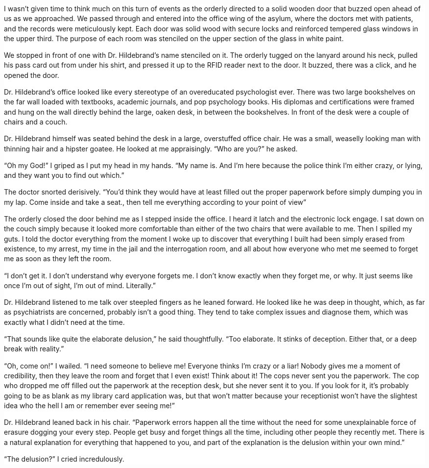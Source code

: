 I wasn’t given time to think much on this turn of events as the orderly directed to a solid wooden door that buzzed open ahead of us as we approached. We passed through and entered into the office wing of the asylum, where the doctors met with patients, and the records were meticulously kept. Each door was solid wood with secure locks and reinforced tempered glass windows in the upper third. The purpose of each room was stenciled on the upper section of the glass in white paint.

We stopped in front of one with Dr. Hildebrand’s name stenciled on it. The orderly tugged on the lanyard around his neck, pulled his pass card out from under his shirt, and pressed it up to the RFID reader next to the door. It buzzed, there was a click, and he opened the door.

Dr. Hildebrand’s office looked like every stereotype of an overeducated psychologist ever. There was two large bookshelves on the far wall loaded with textbooks, academic journals, and pop psychology books. His diplomas and certifications were framed and hung on the wall directly behind the large, oaken desk, in between the bookshelves. In front of the desk were a couple of chairs and a couch.

Dr. Hildebrand himself was seated behind the desk in a large, overstuffed office chair. He was a small, weaselly looking man with thinning hair and a hipster goatee. He looked at me appraisingly. “Who are you?” he asked.

“Oh my God!” I griped as I put my head in my hands. “My name is. And I’m here because the police think I’m either crazy, or lying, and they want you to find out which.”

The doctor snorted derisively. “You’d think they would have at least filled out the proper paperwork before simply dumping you in my lap. Come inside and take a seat., then tell me everything according to your point of view”

The orderly closed the door behind me as I stepped inside the office. I heard it latch and the electronic lock engage. I sat down on the couch simply because it looked more comfortable than either of the two chairs that were available to me. Then I spilled my guts. I told the doctor everything from the moment I woke up to discover that everything I built had been simply erased from existence, to my arrest, my time in the jail and the interrogation room, and all about how everyone who met me seemed to forget me as soon as they left the room.

“I don’t get it. I don’t understand why everyone forgets me. I don’t know exactly when they forget me, or why. It just seems like once I’m out of sight, I’m out of mind. Literally.”

Dr. Hildebrand listened to me talk over steepled fingers as he leaned forward. He looked like he was deep in thought, which, as far as psychiatrists are concerned, probably isn’t a good thing. They tend to take complex issues and diagnose them, which was exactly what I didn’t need at the time.

“That sounds like quite the elaborate delusion,” he said thoughtfully. “Too elaborate. It stinks of deception. Either that, or a deep break with reality.”

“Oh, come on!” I wailed. “I need someone to believe me! Everyone thinks I’m crazy or a liar! Nobody gives me a moment of credibility, then they leave the room and forget that I even exist! Think about it! The cops never sent you the paperwork. The cop who dropped me off filled out the paperwork at the reception desk, but she never sent it to you. If you look for it, it’s probably going to be as blank as my library card application was, but that won’t matter because your receptionist won’t have the slightest idea who the hell I am or remember ever seeing me!”

Dr. Hildebrand leaned back in his chair. “Paperwork errors happen all the time without the need for some unexplainable force of erasure dogging your every step. People get busy and forget things all the time, including other people they recently met. There is a natural explanation for everything that happened to you, and part of the explanation is the delusion within your own mind.”

“The delusion?” I cried incredulously.
